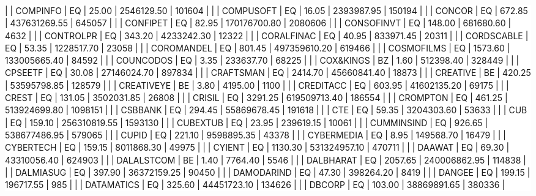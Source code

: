 |  | COMPINFO | EQ | 25.00 | 2546129.50 | 101604 |
|  | COMPUSOFT | EQ | 16.05 | 2393987.95 | 150194 |
|  | CONCOR | EQ | 672.85 | 437631269.55 | 645057 |
|  | CONFIPET | EQ | 82.95 | 170176700.80 | 2080606 |
|  | CONSOFINVT | EQ | 148.00 | 681680.60 | 4632 |
|  | CONTROLPR | EQ | 343.20 | 4233242.30 | 12322 |
|  | CORALFINAC | EQ | 40.95 | 833971.45 | 20311 |
|  | CORDSCABLE | EQ | 53.35 | 1228517.70 | 23058 |
|  | COROMANDEL | EQ | 801.45 | 497359610.20 | 619466 |
|  | COSMOFILMS | EQ | 1573.60 | 133005665.40 | 84592 |
|  | COUNCODOS | EQ | 3.35 | 233637.70 | 68225 |
|  | COX&KINGS | BZ | 1.60 | 512398.40 | 328449 |
|  | CPSEETF | EQ | 30.08 | 27146024.70 | 897834 |
|  | CRAFTSMAN | EQ | 2414.70 | 45660841.40 | 18873 |
|  | CREATIVE | BE | 420.25 | 53595798.85 | 128579 |
|  | CREATIVEYE | BE | 3.80 | 4195.00 | 1100 |
|  | CREDITACC | EQ | 603.95 | 41602135.20 | 69175 |
|  | CREST | EQ | 131.05 | 3502031.85 | 26808 |
|  | CRISIL | EQ | 3291.25 | 619509713.40 | 186554 |
|  | CROMPTON | EQ | 461.25 | 513924699.80 | 1098151 |
|  | CSBBANK | EQ | 294.45 | 55869678.45 | 191618 |
|  | CTE | EQ | 59.35 | 3204303.60 | 53633 |
|  | CUB | EQ | 159.10 | 256310819.55 | 1593130 |
|  | CUBEXTUB | EQ | 23.95 | 239619.15 | 10061 |
|  | CUMMINSIND | EQ | 926.65 | 538677486.95 | 579065 |
|  | CUPID | EQ | 221.10 | 9598895.35 | 43378 |
|  | CYBERMEDIA | EQ | 8.95 | 149568.70 | 16479 |
|  | CYBERTECH | EQ | 159.15 | 8011868.30 | 49975 |
|  | CYIENT | EQ | 1130.30 | 531324957.10 | 470711 |
|  | DAAWAT | EQ | 69.30 | 43310056.40 | 624903 |
|  | DALALSTCOM | BE | 1.40 | 7764.40 | 5546 |
|  | DALBHARAT | EQ | 2057.65 | 240006862.95 | 114838 |
|  | DALMIASUG | EQ | 397.90 | 36372159.25 | 90450 |
|  | DAMODARIND | EQ | 47.30 | 398264.20 | 8419 |
|  | DANGEE | EQ | 199.15 | 196717.55 | 985 |
|  | DATAMATICS | EQ | 325.60 | 44451723.10 | 134626 |
|  | DBCORP | EQ | 103.00 | 38869891.65 | 380336 |